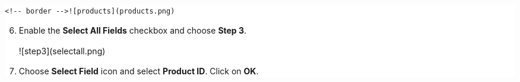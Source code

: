     <!-- border -->![products](products.png)

6. Enable the **Select All Fields** checkbox and choose **Step 3**.

    <!-- border -->![step3](selectall.png)

7. Choose **Select Field** icon and select **Product ID**. Click on **OK**.
